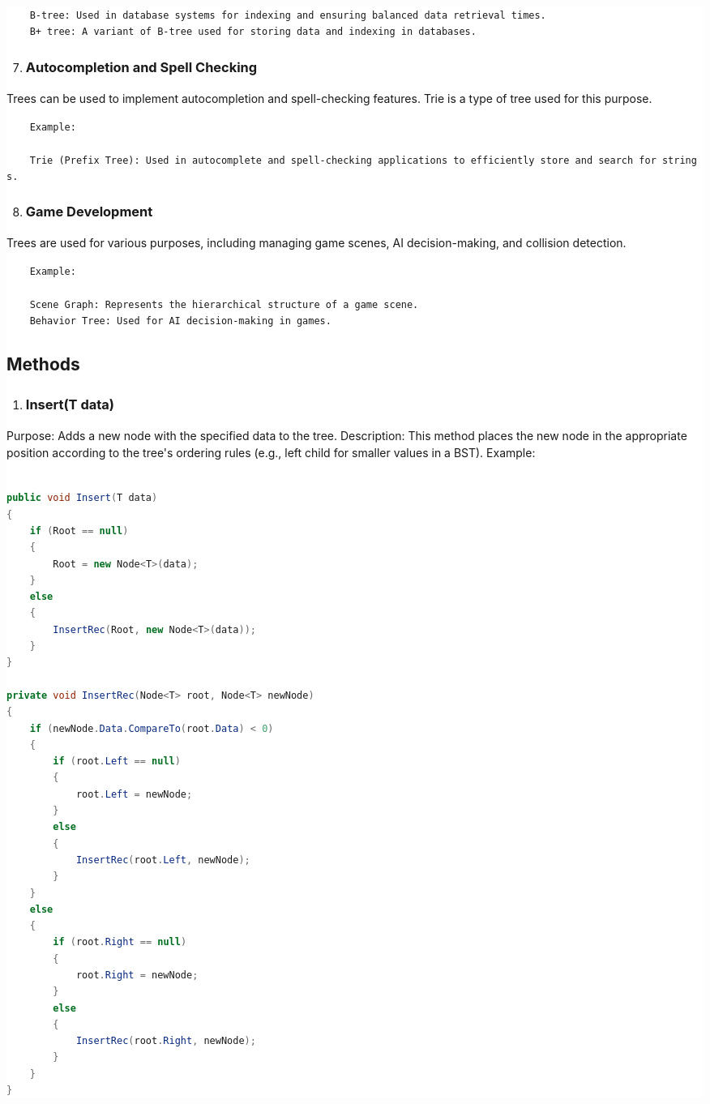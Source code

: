         B-tree: Used in database systems for indexing and ensuring balanced data retrieval times.
        B+ tree: A variant of B-tree used for storing data and indexing in databases.
7. ### Autocompletion and Spell Checking
Trees can be used to implement autocompletion and spell-checking features. Trie is a type of tree used for this purpose.

        Example:

        Trie (Prefix Tree): Used in autocomplete and spell-checking applications to efficiently store and search for strings.
8. ### Game Development
Trees are used for various purposes, including managing game scenes, AI decision-making, and collision detection.

        Example:

        Scene Graph: Represents the hierarchical structure of a game scene.
        Behavior Tree: Used for AI decision-making in games.

## Methods
1. ### Insert(T data)
Purpose: Adds a new node with the specified data to the tree.
Description: This method places the new node in the appropriate position according to the tree's ordering rules (e.g., left child for smaller values in a BST).
Example:

```csharp

public void Insert(T data)
{
    if (Root == null)
    {
        Root = new Node<T>(data);
    }
    else
    {
        InsertRec(Root, new Node<T>(data));
    }
}

private void InsertRec(Node<T> root, Node<T> newNode)
{
    if (newNode.Data.CompareTo(root.Data) < 0)
    {
        if (root.Left == null)
        {
            root.Left = newNode;
        }
        else
        {
            InsertRec(root.Left, newNode);
        }
    }
    else
    {
        if (root.Right == null)
        {
            root.Right = newNode;
        }
        else
        {
            InsertRec(root.Right, newNode);
        }
    }
}
```
